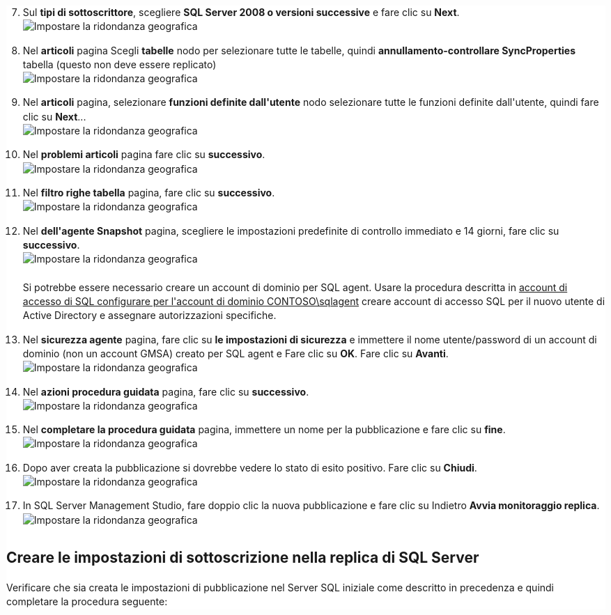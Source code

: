 7.  Sul **tipi di sottoscrittore**, scegliere **SQL Server 2008 o versioni successive** e fare clic su **Next**.  
 ![Impostare la ridondanza geografica](media\Set-up-Geographic-Redundancy-with-SQL-Server-Replication\sql13.png) </br> 

8.  Nel **articoli** pagina Scegli **tabelle** nodo per selezionare tutte le tabelle, quindi **annullamento\-controllare SyncProperties** tabella \(questo non deve essere replicato\)</br>
![Impostare la ridondanza geografica](media\Set-up-Geographic-Redundancy-with-SQL-Server-Replication\sql14.png) </br>    
  
9.  Nel **articoli** pagina, selezionare **funzioni definite dall'utente** nodo selezionare tutte le funzioni definite dall'utente, quindi fare clic su **Next**...  
![Impostare la ridondanza geografica](media\Set-up-Geographic-Redundancy-with-SQL-Server-Replication\sql15.png) </br>    

10. Nel **problemi articoli** pagina fare clic su **successivo**.  
![Impostare la ridondanza geografica](media\Set-up-Geographic-Redundancy-with-SQL-Server-Replication\sql16.png) </br>   

11. Nel **filtro righe tabella** pagina, fare clic su **successivo**.  
![Impostare la ridondanza geografica](media\Set-up-Geographic-Redundancy-with-SQL-Server-Replication\sql17.png) </br>   
12. Nel **dell'agente Snapshot** pagina, scegliere le impostazioni predefinite di controllo immediato e 14 giorni, fare clic su **successivo**.  
![Impostare la ridondanza geografica](media\Set-up-Geographic-Redundancy-with-SQL-Server-Replication\sql18.png) </br>   
Si potrebbe essere necessario creare un account di dominio per SQL agent. Usare la procedura descritta in [account di accesso di SQL configurare per l'account di dominio CONTOSO\\sqlagent](Set-up-Geographic-Redundancy-with-SQL-Server-Replication.md#sqlagent) creare account di accesso SQL per il nuovo utente di Active Directory e assegnare autorizzazioni specifiche.  
  
13. Nel **sicurezza agente** pagina, fare clic su **le impostazioni di sicurezza** e immettere il nome utente\/password di un account di dominio \(non un account GMSA\) creato per SQL agent e Fare clic su **OK**.  Fare clic su **Avanti**.  
![Impostare la ridondanza geografica](media\Set-up-Geographic-Redundancy-with-SQL-Server-Replication\sql19.png) </br>  

14. Nel **azioni procedura guidata** pagina, fare clic su **successivo**.   
![Impostare la ridondanza geografica](media\Set-up-Geographic-Redundancy-with-SQL-Server-Replication\sql20.png) </br>

15. Nel **completare la procedura guidata** pagina, immettere un nome per la pubblicazione e fare clic su **fine**. 
![Impostare la ridondanza geografica](media\Set-up-Geographic-Redundancy-with-SQL-Server-Replication\sql21.png) </br>  

16. Dopo aver creata la pubblicazione si dovrebbe vedere lo stato di esito positivo.  Fare clic su **Chiudi**.
![Impostare la ridondanza geografica](media\Set-up-Geographic-Redundancy-with-SQL-Server-Replication\sql22.png) </br>  

17. In SQL Server Management Studio, fare doppio clic la nuova pubblicazione e fare clic su Indietro **Avvia monitoraggio replica**.  
![Impostare la ridondanza geografica](media\Set-up-Geographic-Redundancy-with-SQL-Server-Replication\sql23.png) </br> 
  
## <a name="create-subscription-settings-on-the-replica-sql-server"></a>Creare le impostazioni di sottoscrizione nella replica di SQL Server  
Verificare che sia creata le impostazioni di pubblicazione nel Server SQL iniziale come descritto in precedenza e quindi completare la procedura seguente:  
  